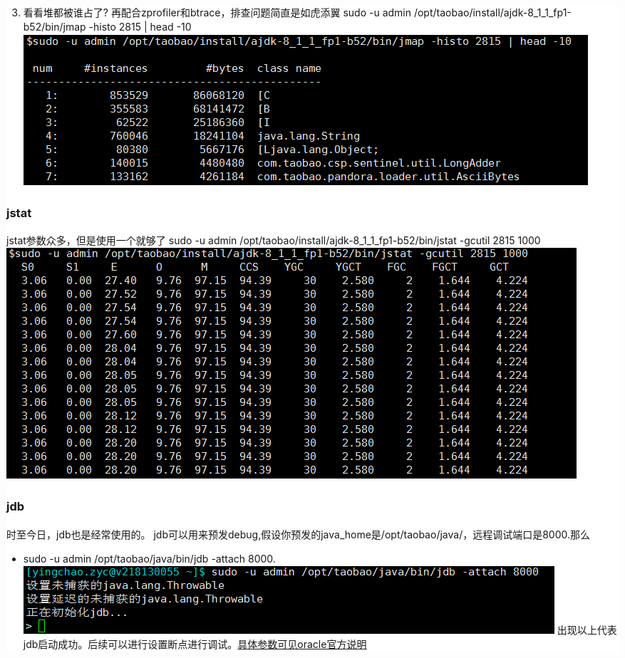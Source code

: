 3. 看看堆都被谁占了? 再配合zprofiler和btrace，排查问题简直是如虎添翼
sudo -u admin /opt/taobao/install/ajdk-8_1_1_fp1-b52/bin/jmap -histo 2815 | head -10
![jmap1](/prod/jmap1.png "jmap1")

### jstat
jstat参数众多，但是使用一个就够了
sudo -u admin /opt/taobao/install/ajdk-8_1_1_fp1-b52/bin/jstat -gcutil 2815 1000 
![jstat](/prod/jstat.png "jstat")

### jdb
时至今日，jdb也是经常使用的。 
jdb可以用来预发debug,假设你预发的java_home是/opt/taobao/java/，远程调试端口是8000.那么
* sudo -u admin /opt/taobao/java/bin/jdb -attach 8000.
![jbd](/prod/jbd.png "jbd")
出现以上代表jdb启动成功。后续可以进行设置断点进行调试。[具体参数可见oracle官方说明](http://docs.oracle.com/javase/7/docs/technotes/tools/windows/jdb.html)
